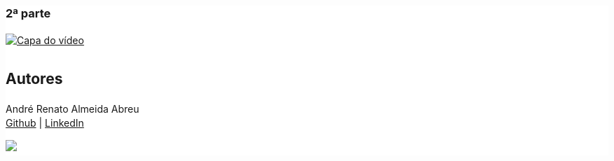 ### 2ª parte
<a href="https://youtu.be/Nk5gbdaDi9Q" target="_blank" rel="noopener noreferrer" title="Link do YouTube">
<img src="https://i.imgur.com/OXLRptS.png" alt="Capa do vídeo" width="512">
</a>

## Autores
André Renato Almeida Abreu  
[Github](https://github.com/andre-rabreu) | 
[LinkedIn](https://github.com/andre-rabreu)

<img src="https://i.imgur.com/s7CEaK1.jpeg" width="256">